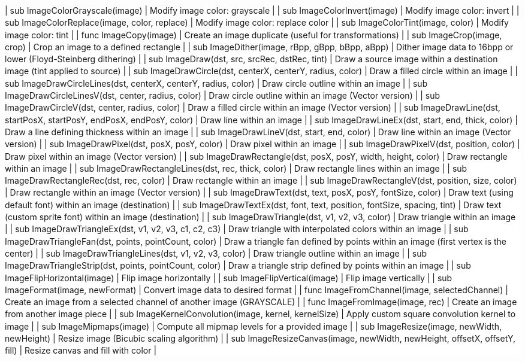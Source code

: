 | sub ImageColorGrayscale(image) | Modify image color: grayscale |
| sub ImageColorInvert(image) | Modify image color: invert |
| sub ImageColorReplace(image, color, replace) | Modify image color: replace color |
| sub ImageColorTint(image, color) | Modify image color: tint |
| func ImageCopy(image) | Create an image duplicate (useful for transformations) |
| sub ImageCrop(image, crop) | Crop an image to a defined rectangle |
| sub ImageDither(image, rBpp, gBpp, bBpp, aBpp) | Dither image data to 16bpp or lower (Floyd-Steinberg dithering) |
| sub ImageDraw(dst, src, srcRec, dstRec, tint) | Draw a source image within a destination image (tint applied to source) |
| sub ImageDrawCircle(dst, centerX, centerY, radius, color) | Draw a filled circle within an image |
| sub ImageDrawCircleLines(dst, centerX, centerY, radius, color) | Draw circle outline within an image |
| sub ImageDrawCircleLinesV(dst, center, radius, color) | Draw circle outline within an image (Vector version) |
| sub ImageDrawCircleV(dst, center, radius, color) | Draw a filled circle within an image (Vector version) |
| sub ImageDrawLine(dst, startPosX, startPosY, endPosX, endPosY, color) | Draw line within an image |
| sub ImageDrawLineEx(dst, start, end, thick, color) | Draw a line defining thickness within an image |
| sub ImageDrawLineV(dst, start, end, color) | Draw line within an image (Vector version) |
| sub ImageDrawPixel(dst, posX, posY, color) | Draw pixel within an image |
| sub ImageDrawPixelV(dst, position, color) | Draw pixel within an image (Vector version) |
| sub ImageDrawRectangle(dst, posX, posY, width, height, color) | Draw rectangle within an image |
| sub ImageDrawRectangleLines(dst, rec, thick, color) | Draw rectangle lines within an image |
| sub ImageDrawRectangleRec(dst, rec, color) | Draw rectangle within an image |
| sub ImageDrawRectangleV(dst, position, size, color) | Draw rectangle within an image (Vector version) |
| sub ImageDrawText(dst, text, posX, posY, fontSize, color) | Draw text (using default font) within an image (destination) |
| sub ImageDrawTextEx(dst, font, text, position, fontSize, spacing, tint) | Draw text (custom sprite font) within an image (destination) |
| sub ImageDrawTriangle(dst, v1, v2, v3, color) | Draw triangle within an image |
| sub ImageDrawTriangleEx(dst, v1, v2, v3, c1, c2, c3) | Draw triangle with interpolated colors within an image |
| sub ImageDrawTriangleFan(dst, points, pointCount, color) | Draw a triangle fan defined by points within an image (first vertex is the center) |
| sub ImageDrawTriangleLines(dst, v1, v2, v3, color) | Draw triangle outline within an image |
| sub ImageDrawTriangleStrip(dst, points, pointCount, color) | Draw a triangle strip defined by points within an image |
| sub ImageFlipHorizontal(image) | Flip image horizontally |
| sub ImageFlipVertical(image) | Flip image vertically |
| sub ImageFormat(image, newFormat) | Convert image data to desired format |
| func ImageFromChannel(image, selectedChannel) | Create an image from a selected channel of another image (GRAYSCALE) |
| func ImageFromImage(image, rec) | Create an image from another image piece |
| sub ImageKernelConvolution(image, kernel, kernelSize) | Apply custom square convolution kernel to image |
| sub ImageMipmaps(image) | Compute all mipmap levels for a provided image |
| sub ImageResize(image, newWidth, newHeight) | Resize image (Bicubic scaling algorithm) |
| sub ImageResizeCanvas(image, newWidth, newHeight, offsetX, offsetY, fill) | Resize canvas and fill with color |